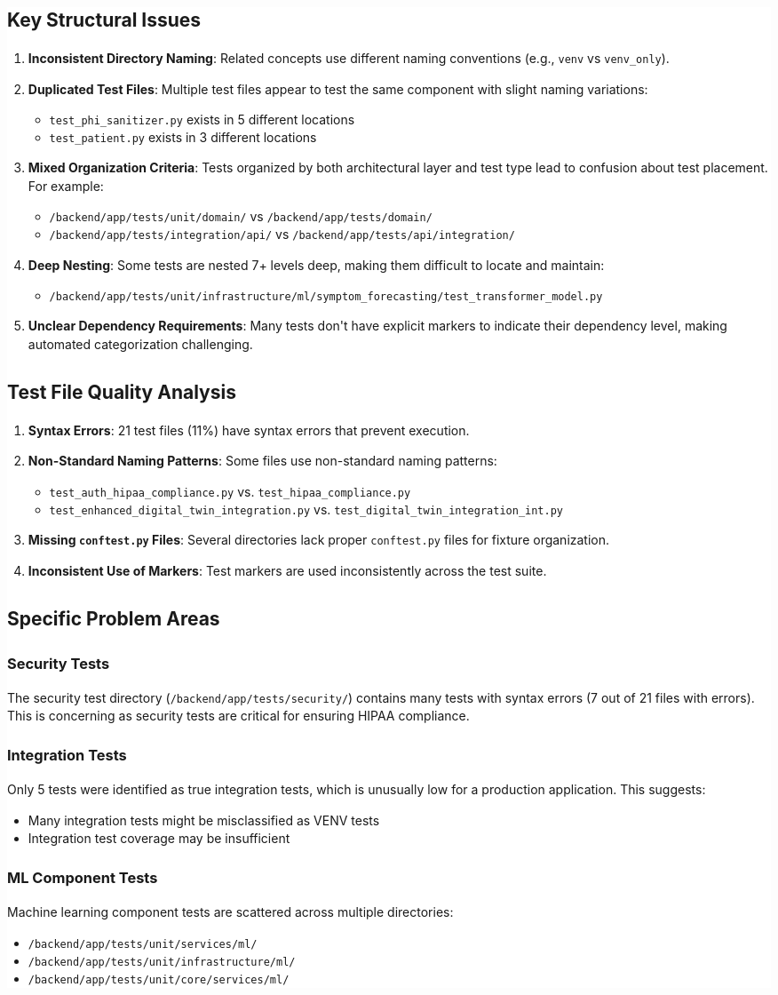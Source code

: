 ## Key Structural Issues

1. **Inconsistent Directory Naming**: Related concepts use different naming conventions (e.g., `venv` vs `venv_only`).

2. **Duplicated Test Files**: Multiple test files appear to test the same component with slight naming variations:
   - `test_phi_sanitizer.py` exists in 5 different locations
   - `test_patient.py` exists in 3 different locations

3. **Mixed Organization Criteria**: Tests organized by both architectural layer and test type lead to confusion about test placement. For example:
   - `/backend/app/tests/unit/domain/` vs `/backend/app/tests/domain/`
   - `/backend/app/tests/integration/api/` vs `/backend/app/tests/api/integration/`

4. **Deep Nesting**: Some tests are nested 7+ levels deep, making them difficult to locate and maintain:
   - `/backend/app/tests/unit/infrastructure/ml/symptom_forecasting/test_transformer_model.py`

5. **Unclear Dependency Requirements**: Many tests don't have explicit markers to indicate their dependency level, making automated categorization challenging.

## Test File Quality Analysis

1. **Syntax Errors**: 21 test files (11%) have syntax errors that prevent execution.

2. **Non-Standard Naming Patterns**: Some files use non-standard naming patterns:
   - `test_auth_hipaa_compliance.py` vs. `test_hipaa_compliance.py`
   - `test_enhanced_digital_twin_integration.py` vs. `test_digital_twin_integration_int.py`

3. **Missing `conftest.py` Files**: Several directories lack proper `conftest.py` files for fixture organization.

4. **Inconsistent Use of Markers**: Test markers are used inconsistently across the test suite.

## Specific Problem Areas

### Security Tests
The security test directory (`/backend/app/tests/security/`) contains many tests with syntax errors (7 out of 21 files with errors). This is concerning as security tests are critical for ensuring HIPAA compliance.

### Integration Tests
Only 5 tests were identified as true integration tests, which is unusually low for a production application. This suggests:
- Many integration tests might be misclassified as VENV tests
- Integration test coverage may be insufficient

### ML Component Tests
Machine learning component tests are scattered across multiple directories:
- `/backend/app/tests/unit/services/ml/`
- `/backend/app/tests/unit/infrastructure/ml/`
- `/backend/app/tests/unit/core/services/ml/`
